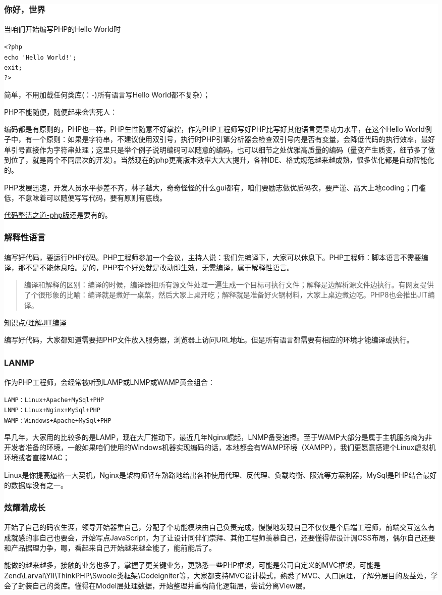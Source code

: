 


### 你好，世界

当咱们开始编写PHP的Hello World时

```
<?php
echo 'Hello World!';
exit;
?>
```

简单，不用加载任何类库(：-)所有语言写Hello World都不复杂）；

PHP不能随便，随便起来会害死人：

编码都是有原则的，PHP也一样，PHP生性随意不好掌控，作为PHP工程师写好PHP比写好其他语言更显功力水平，在这个Hello World例子中，有一个原则：如果是字符串，不建议使用双引号，执行时PHP引擎分析器会检查双引号内是否有变量，会降低代码的执行效率，最好单引号直接作为字符串处理；这里只是举个例子说明编码可以随意的编码，也可以细节之处优雅高质量的编码（量变产生质变，细节多了做到位了，就是两个不同层次的开发）。当然现在的php更高版本效率大大大提升，各种IDE、格式规范越来越成熟，很多优化都是自动智能化的。

PHP发展迅速，开发人员水平参差不齐，林子越大，奇奇怪怪的什么gui都有，咱们要励志做优质码农，要严谨、高大上地coding；门槛低，不意味着可以随便写写代码，要有原则有底线。

[代码整洁之道-php版](/互联网/编码规范/代码整洁之道-php版.md)还是要有的。


### 解释性语言

编写好代码，要运行PHP代码。PHP工程师参加一个会议，主持人说：我们先编译下，大家可以休息下。PHP工程师：脚本语言不需要编译，那不是不能休息哈。是的，PHP有个好处就是改动即生效，无需编译，属于解释性语言。

> 编译和解释的区别：编译的时候，编译器把所有源文件处理一遍生成一个目标可执行文件；解释是边解析源文件边执行。有网友提供了个很形象的比喻：编译就是煮好一桌菜，然后大家上桌开吃；解释就是准备好火锅材料，大家上桌边煮边吃。PHP8也会推出JIT编译。

[知识点/理解JIT编译](/互联网/知识点/理解JIT编译.md)

编写好代码，大家都知道需要把PHP文件放入服务器，浏览器上访问URL地址。但是所有语言都需要有相应的环境才能编译或执行。

### LANMP

作为PHP工程师，会经常被听到LAMP或LNMP或WAMP黄金组合：

    LAMP：Linux+Apache+MySql+PHP
    LNMP：Linux+Nginx+MySql+PHP
    WAMP：Windows+Apache+MySql+PHP

早几年，大家用的比较多的是LAMP，现在大厂推动下，最近几年Nginx崛起，LNMP备受追捧。至于WAMP大部分是属于主机服务商为非开发者准备的环境，一般如果咱们使用的Windows机器实现编码的话，本地都会有WAMP环境（XAMPP），我们更愿意搭建个Linux虚拟机环境或者直接MAC；

Linux是你提高逼格一大契机，Nginx是架构师轻车熟路地给出各种使用代理、反代理、负载均衡、限流等方案利器，MySql是PHP结合最好的数据库没有之一。


### 炫耀着成长

开始了自己的码农生涯，领导开始器重自己，分配了个功能模块由自己负责完成，慢慢地发现自己不仅仅是个后端工程师，前端交互这么有成就感的事自己也要会，开始写点JavaScript，为了让设计同伴们崇拜、其他工程师羡慕自己，还要懂得帮设计调CSS布局，偶尔自己还要和产品据理力争，嗯，看起来自己开始越来越全能了，能前能后了。

能做的越来越多，接触的业务也多了，掌握了更关键业务，更熟悉一些PHP框架，可能是公司自定义的MVC框架，可能是Zend\Larval\YII\ThinkPHP\Swoole类框架\Codeigniter等，大家都支持MVC设计模式，熟悉了MVC、入口原理，了解分层目的及益处，学会了封装自己的类库。懂得在Model层处理数据，开始整理并重构简化逻辑层，尝试分离View层。
